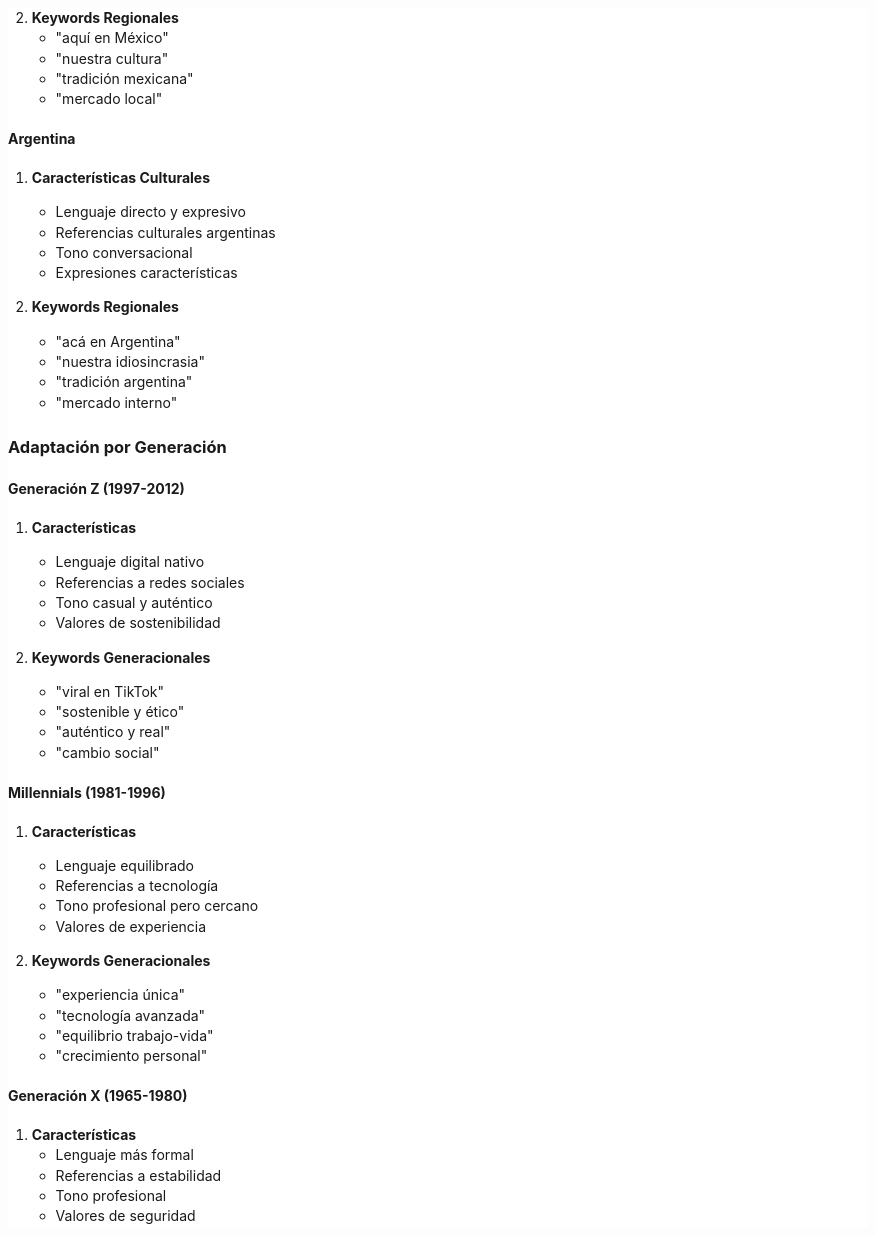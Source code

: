 2. **Keywords Regionales**
   - "aquí en México"
   - "nuestra cultura"
   - "tradición mexicana"
   - "mercado local"


#### **Argentina**
1. **Características Culturales**
   - Lenguaje directo y expresivo
   - Referencias culturales argentinas
   - Tono conversacional
   - Expresiones características

2. **Keywords Regionales**
   - "acá en Argentina"
   - "nuestra idiosincrasia"
   - "tradición argentina"
   - "mercado interno"


### **Adaptación por Generación**


#### **Generación Z (1997-2012)**
1. **Características**
   - Lenguaje digital nativo
   - Referencias a redes sociales
   - Tono casual y auténtico
   - Valores de sostenibilidad

2. **Keywords Generacionales**
   - "viral en TikTok"
   - "sostenible y ético"
   - "auténtico y real"
   - "cambio social"


#### **Millennials (1981-1996)**
1. **Características**
   - Lenguaje equilibrado
   - Referencias a tecnología
   - Tono profesional pero cercano
   - Valores de experiencia

2. **Keywords Generacionales**
   - "experiencia única"
   - "tecnología avanzada"
   - "equilibrio trabajo-vida"
   - "crecimiento personal"


#### **Generación X (1965-1980)**
1. **Características**
   - Lenguaje más formal
   - Referencias a estabilidad
   - Tono profesional
   - Valores de seguridad
